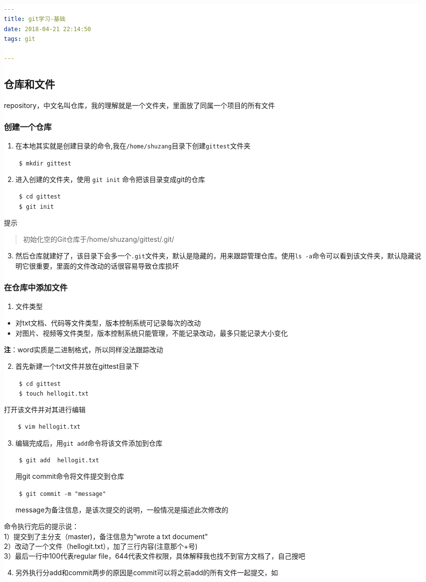 ```yaml
---
title: git学习-基础  
date: 2018-04-21 22:14:50   
tags: git

---
```


## 仓库和文件
repository，中文名叫仓库，我的理解就是一个文件夹，里面放了同属一个项目的所有文件

### 创建一个仓库
1. 在本地其实就是创建目录的命令,我在`/home/shuzang`目录下创建`gittest`文件夹

		$ mkdir gittest

2. 进入创建的文件夹，使用 `git init` 命令把该目录变成git的仓库

		$ cd gittest
        $ git init
提示  
>初始化空的Git仓库于/home/shuzang/gittest/.git/

3. 然后仓库就建好了，该目录下会多一个`.git`文件夹，默认是隐藏的，用来跟踪管理仓库。使用`ls -a`命令可以看到该文件夹，默认隐藏说明它很重要，里面的文件改动的话很容易导致仓库损坏


### 在仓库中添加文件

1. 文件类型  
 - 对txt文档、代码等文件类型，版本控制系统可记录每次的改动
 - 对图片、视频等文件类型，版本控制系统只能管理，不能记录改动，最多只能记录大小变化  

 **注**：word实质是二进制格式，所以同样没法跟踪改动

2. 首先新建一个txt文件并放在gittest目录下

		$ cd gittest
        $ touch hellogit.txt
  打开该文件并对其进行编辑
  
  		$ vim hellogit.txt

3. 编辑完成后，用`git add`命令将该文件添加到仓库

		$ git add  hellogit.txt
   用git  commit命令将文件提交到仓库

		$ git commit -m "message"
   message为备注信息，是该次提交的说明，一般情况是描述此次修改的

 命令执行完后的提示说：  
   1）提交到了主分支（master)，备注信息为“wrote a txt document"  
   2）改动了一个文件（hellogit.txt），加了三行内容(注意那个+号)  
   3）最后一行中100代表regular file，644代表文件权限，具体解释我也找不到官方文档了，自己搜吧  

4. 另外执行分add和commit两步的原因是commit可以将之前add的所有文件一起提交，如
